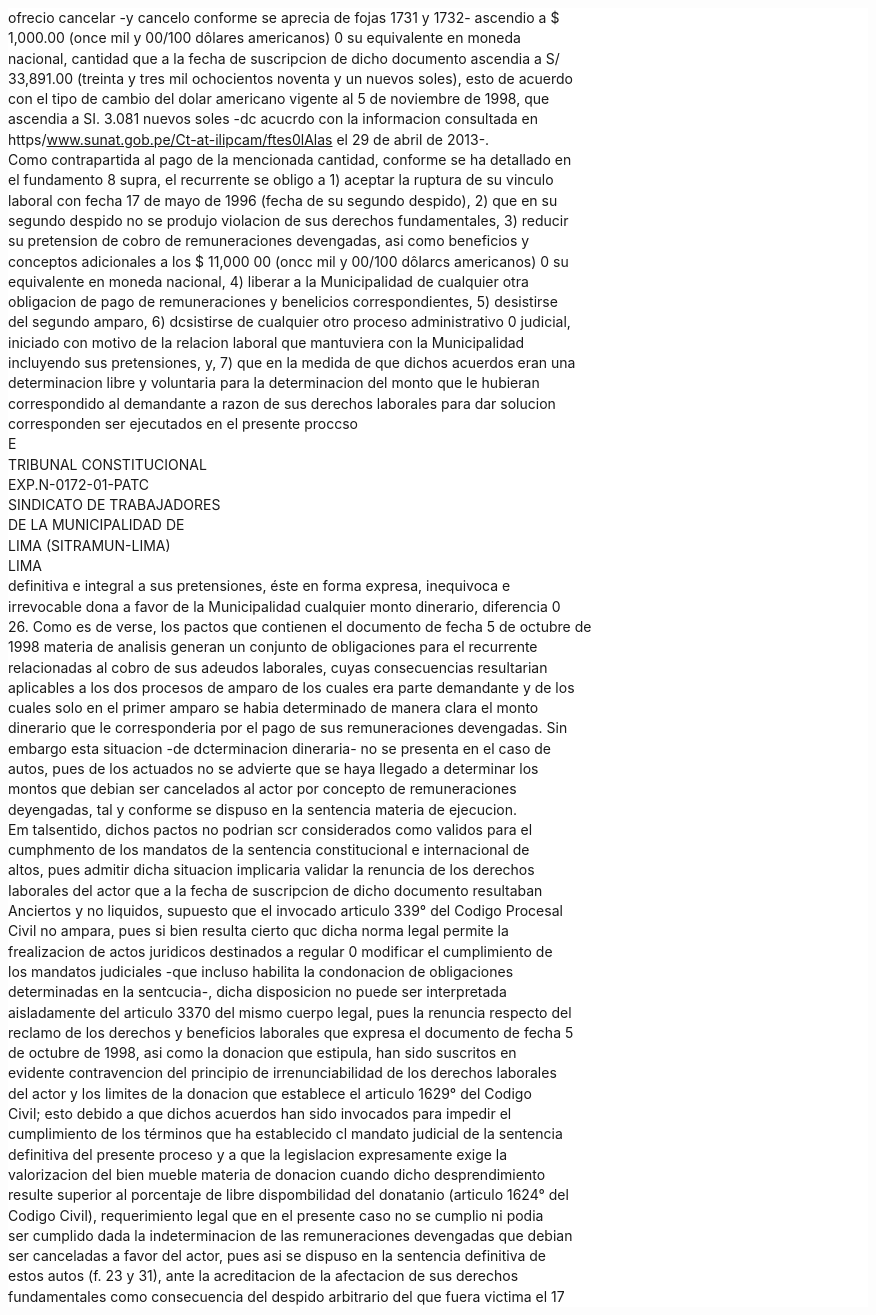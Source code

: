 ofrecio cancelar -y cancelo conforme se aprecia de fojas 1731 y 1732- ascendio a $  
1,000.00 (once mil y 00/100 dôlares americanos) 0 su equivalente en moneda  
nacional, cantidad que a la fecha de suscripcion de dicho documento ascendia a S/  
33,891.00 (treinta y tres mil ochocientos noventa y un nuevos soles), esto de acuerdo  
con el tipo de cambio del dolar americano vigente al 5 de noviembre de 1998, que  
ascendia a SI. 3.081 nuevos soles -dc acucrdo con la informacion consultada en  
https/www.sunat.gob.pe/Ct-at-ilipcam/ftes0lAlas el 29 de abril de 2013-.  
Como contrapartida al pago de la mencionada cantidad, conforme se ha detallado en  
el fundamento 8 supra, el recurrente se obligo a 1) aceptar la ruptura de su vinculo  
laboral con fecha 17 de mayo de 1996 (fecha de su segundo despido), 2) que en su  
segundo despido no se produjo violacion de sus derechos fundamentales, 3) reducir  
su pretension de cobro de remuneraciones devengadas, asi como beneficios y  
conceptos adicionales a los $ 11,000 00 (oncc mil y 00/100 dôlarcs americanos) 0 su  
equivalente en moneda nacional, 4) liberar a la Municipalidad de cualquier otra  
obligacion de pago de remuneraciones y benelicios correspondientes, 5) desistirse  
del segundo amparo, 6) dcsistirse de cualquier otro proceso administrativo 0 judicial,  
iniciado con motivo de la relacion laboral que mantuviera con la Municipalidad  
incluyendo sus pretensiones, y, 7) que en la medida de que dichos acuerdos eran una  
determinacion libre y voluntaria para la determinacion del monto que le hubieran  
correspondido al demandante a razon de sus derechos laborales para dar solucion  
corresponden ser ejecutados en el presente proccso  
E  
TRIBUNAL CONSTITUCIONAL  
EXP.N-0172-01-PATC  
SINDICATO DE TRABAJADORES  
DE LA MUNICIPALIDAD DE  
LIMA (SITRAMUN-LIMA)  
LIMA  
definitiva e integral a sus pretensiones, éste en forma expresa, inequivoca e  
irrevocable dona a favor de la Municipalidad cualquier monto dinerario, diferencia 0  
26. Como es de verse, los pactos que contienen el documento de fecha 5 de octubre de  
1998 materia de analisis generan un conjunto de obligaciones para el recurrente  
relacionadas al cobro de sus adeudos laborales, cuyas consecuencias resultarian  
aplicables a los dos procesos de amparo de los cuales era parte demandante y de los  
cuales solo en el primer amparo se habia determinado de manera clara el monto  
dinerario que le corresponderia por el pago de sus remuneraciones devengadas. Sin  
embargo esta situacion -de dcterminacion dineraria- no se presenta en el caso de  
autos, pues de los actuados no se advierte que se haya llegado a determinar los  
montos que debian ser cancelados al actor por concepto de remuneraciones  
deyengadas, tal y conforme se dispuso en la sentencia materia de ejecucion.  
Em talsentido, dichos pactos no podrian scr considerados como validos para el  
cumphmento de los mandatos de la sentencia constitucional e internacional de  
altos, pues admitir dicha situacion implicaria validar la renuncia de los derechos  
Iaborales del actor que a la fecha de suscripcion de dicho documento resultaban  
Anciertos y no liquidos, supuesto que el invocado articulo 339° del Codigo Procesal  
Civil no ampara, pues si bien resulta cierto quc dicha norma legal permite la  
frealizacion de actos juridicos destinados a regular 0 modificar el cumplimiento de  
los mandatos judiciales -que incluso habilita la condonacion de obligaciones  
determinadas en la sentcucia-, dicha disposicion no puede ser interpretada  
aisladamente del articulo 3370 del mismo cuerpo legal, pues la renuncia respecto del  
reclamo de los derechos y beneficios laborales que expresa el documento de fecha 5  
de octubre de 1998, asi como la donacion que estipula, han sido suscritos en  
evidente contravencion del principio de irrenunciabilidad de los derechos laborales  
del actor y los limites de la donacion que establece el articulo 1629° del Codigo  
Civil; esto debido a que dichos acuerdos han sido invocados para impedir el  
cumplimiento de los términos que ha establecido cl mandato judicial de la sentencia  
definitiva del presente proceso y a que la legislacion expresamente exige la  
valorizacion del bien mueble materia de donacion cuando dicho desprendimiento  
resulte superior al porcentaje de libre dispombilidad del donatanio (articulo 1624° del  
Codigo Civil), requerimiento legal que en el presente caso no se cumplio ni podia  
ser cumplido dada la indeterminacion de las remuneraciones devengadas que debian  
ser canceladas a favor del actor, pues asi se dispuso en la sentencia definitiva de  
estos autos (f. 23 y 31), ante la acreditacion de la afectacion de sus derechos  
fundamentales como consecuencia del despido arbitrario del que fuera victima el 17  